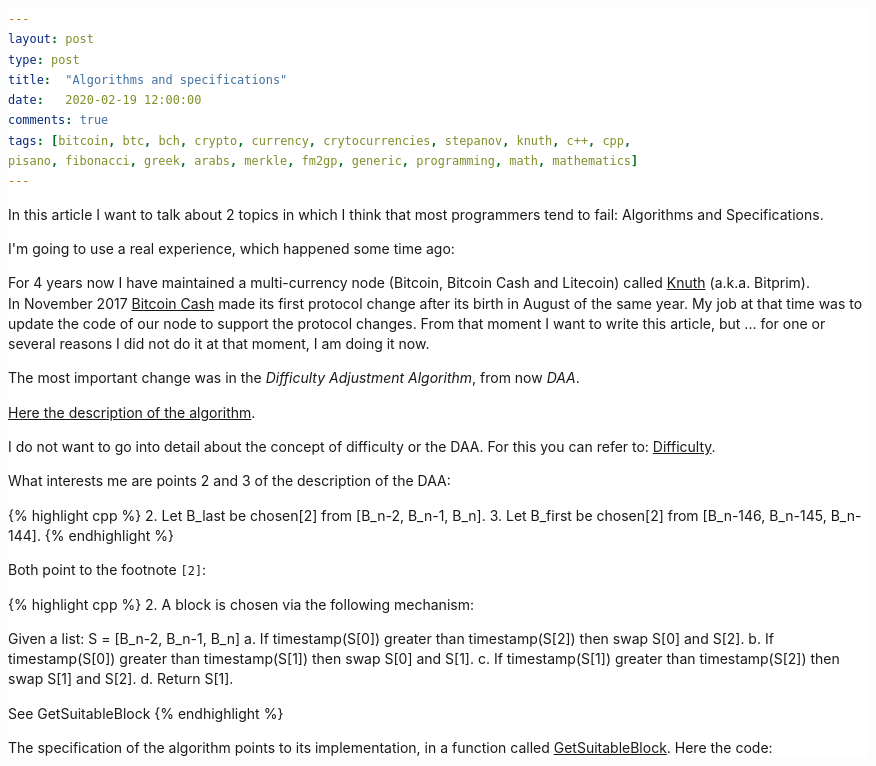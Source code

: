 ```yaml
---
layout: post
type: post
title:  "Algorithms and specifications"
date:   2020-02-19 12:00:00
comments: true
tags: [bitcoin, btc, bch, crypto, currency, crytocurrencies, stepanov, knuth, c++, cpp,
pisano, fibonacci, greek, arabs, merkle, fm2gp, generic, programming, math, mathematics]
---
```


In this article I want to talk about 2 topics in which I think that most programmers tend to fail: Algorithms and Specifications.

I'm going to use a real experience, which happened some time ago:

For 4 years now I have maintained a multi-currency node (Bitcoin, Bitcoin Cash and Litecoin) called [Knuth](https://github.com/k-nuth/kth) (a.k.a. Bitprim).   
In November 2017 [Bitcoin Cash](https://www.bitcoincash.org/) made its first protocol change after its birth in August of the same year. My job at that time was to update the code of our node to support the protocol changes. From that moment I want to write this article, but ... for one or several reasons I did not do it at that moment, I am doing it now.

The most important change was in the _Difficulty Adjustment Algorithm_, from now _DAA_.

[Here the description of the algorithm](https://github.com/bitcoincashorg/bitcoincash.org/blob/master/spec/nov-13-hardfork-spec.md#difficulty-adjustment-algorithm-description).

I do not want to go into detail about the concept of difficulty or the DAA. For this you can refer to: [Difficulty](https://en.bitcoin.it/wiki/Difficulty). 

What interests me are points 2 and 3 of the description of the DAA:

{% highlight cpp %}
2. Let B_last be chosen[2] from [B_n-2, B_n-1, B_n].
3. Let B_first be chosen[2] from [B_n-146, B_n-145, B_n-144].
{% endhighlight %}

Both point to the footnote `[2]`:

{% highlight cpp %}
2. A block is chosen via the following mechanism: 

Given a list: S = [B_n-2, B_n-1, B_n] 
a. If timestamp(S[0]) greater than timestamp(S[2]) then swap S[0] and S[2]. 
b. If timestamp(S[0]) greater than timestamp(S[1]) then swap S[0] and S[1]. 
c. If timestamp(S[1]) greater than timestamp(S[2]) then swap S[1] and S[2]. 
d. Return S[1]. 

See GetSuitableBlock
{% endhighlight %}

The specification of the algorithm points to its implementation, in a function called [GetSuitableBlock](https://github.com/Bitcoin-ABC/bitcoin-abc/commit/be51cf295c239ff6395a0aa67a3e13906aca9cb2#diff-ba91592f703a9d0badf94e67144bc0aaR208). Here the code:
